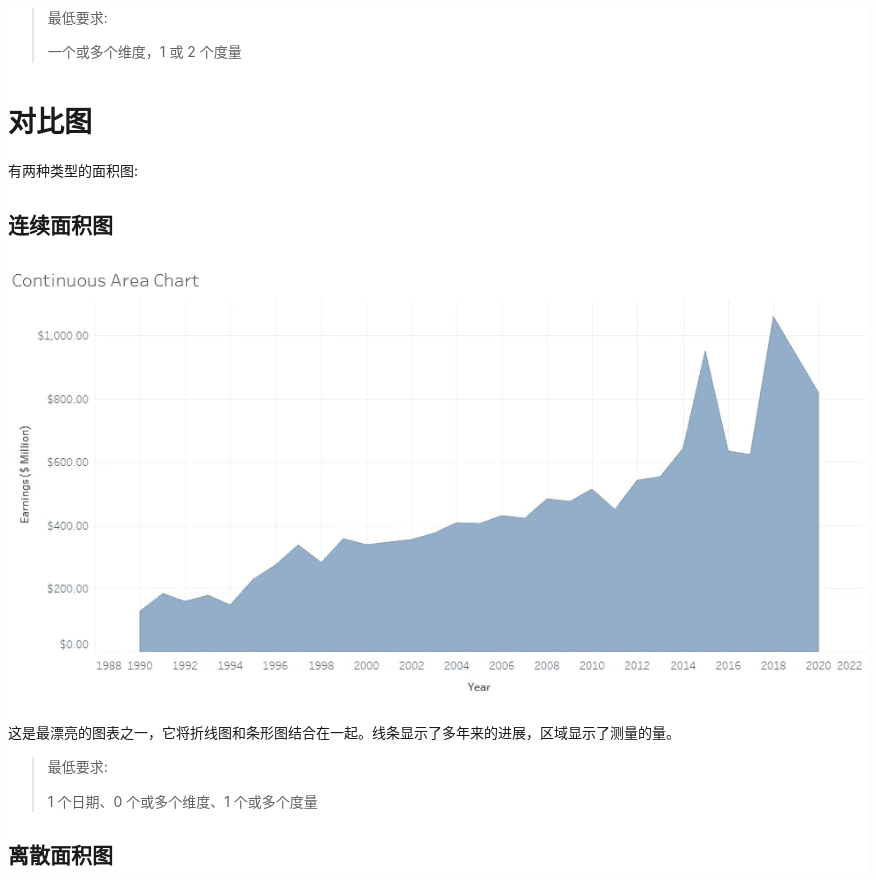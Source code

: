 > 最低要求:
> 
> 一个或多个维度，1 或 2 个度量

# 对比图

有两种类型的面积图:

## 连续面积图

![](img/7f6a53a3f6e03462648a314ae65e1c3a.png)

这是最漂亮的图表之一，它将折线图和条形图结合在一起。线条显示了多年来的进展，区域显示了测量的量。

> 最低要求:
> 
> 1 个日期、0 个或多个维度、1 个或多个度量

## 离散面积图
